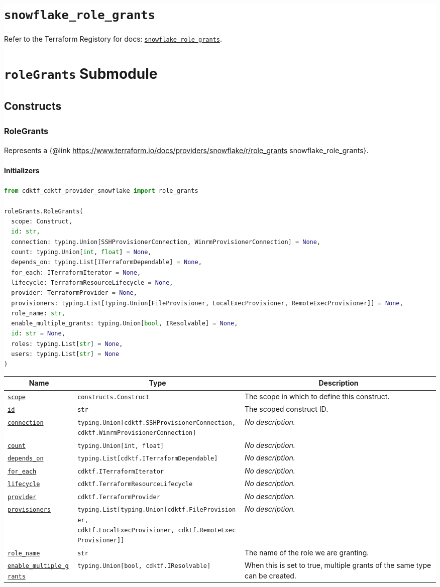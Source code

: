 # `snowflake_role_grants`

Refer to the Terraform Registory for docs: [`snowflake_role_grants`](https://www.terraform.io/docs/providers/snowflake/r/role_grants).

# `roleGrants` Submodule <a name="`roleGrants` Submodule" id="@cdktf/provider-snowflake.roleGrants"></a>

## Constructs <a name="Constructs" id="Constructs"></a>

### RoleGrants <a name="RoleGrants" id="@cdktf/provider-snowflake.roleGrants.RoleGrants"></a>

Represents a {@link https://www.terraform.io/docs/providers/snowflake/r/role_grants snowflake_role_grants}.

#### Initializers <a name="Initializers" id="@cdktf/provider-snowflake.roleGrants.RoleGrants.Initializer"></a>

```python
from cdktf_cdktf_provider_snowflake import role_grants

roleGrants.RoleGrants(
  scope: Construct,
  id: str,
  connection: typing.Union[SSHProvisionerConnection, WinrmProvisionerConnection] = None,
  count: typing.Union[int, float] = None,
  depends_on: typing.List[ITerraformDependable] = None,
  for_each: ITerraformIterator = None,
  lifecycle: TerraformResourceLifecycle = None,
  provider: TerraformProvider = None,
  provisioners: typing.List[typing.Union[FileProvisioner, LocalExecProvisioner, RemoteExecProvisioner]] = None,
  role_name: str,
  enable_multiple_grants: typing.Union[bool, IResolvable] = None,
  id: str = None,
  roles: typing.List[str] = None,
  users: typing.List[str] = None
)
```

| **Name** | **Type** | **Description** |
| --- | --- | --- |
| <code><a href="#@cdktf/provider-snowflake.roleGrants.RoleGrants.Initializer.parameter.scope">scope</a></code> | <code>constructs.Construct</code> | The scope in which to define this construct. |
| <code><a href="#@cdktf/provider-snowflake.roleGrants.RoleGrants.Initializer.parameter.id">id</a></code> | <code>str</code> | The scoped construct ID. |
| <code><a href="#@cdktf/provider-snowflake.roleGrants.RoleGrants.Initializer.parameter.connection">connection</a></code> | <code>typing.Union[cdktf.SSHProvisionerConnection, cdktf.WinrmProvisionerConnection]</code> | *No description.* |
| <code><a href="#@cdktf/provider-snowflake.roleGrants.RoleGrants.Initializer.parameter.count">count</a></code> | <code>typing.Union[int, float]</code> | *No description.* |
| <code><a href="#@cdktf/provider-snowflake.roleGrants.RoleGrants.Initializer.parameter.dependsOn">depends_on</a></code> | <code>typing.List[cdktf.ITerraformDependable]</code> | *No description.* |
| <code><a href="#@cdktf/provider-snowflake.roleGrants.RoleGrants.Initializer.parameter.forEach">for_each</a></code> | <code>cdktf.ITerraformIterator</code> | *No description.* |
| <code><a href="#@cdktf/provider-snowflake.roleGrants.RoleGrants.Initializer.parameter.lifecycle">lifecycle</a></code> | <code>cdktf.TerraformResourceLifecycle</code> | *No description.* |
| <code><a href="#@cdktf/provider-snowflake.roleGrants.RoleGrants.Initializer.parameter.provider">provider</a></code> | <code>cdktf.TerraformProvider</code> | *No description.* |
| <code><a href="#@cdktf/provider-snowflake.roleGrants.RoleGrants.Initializer.parameter.provisioners">provisioners</a></code> | <code>typing.List[typing.Union[cdktf.FileProvisioner, cdktf.LocalExecProvisioner, cdktf.RemoteExecProvisioner]]</code> | *No description.* |
| <code><a href="#@cdktf/provider-snowflake.roleGrants.RoleGrants.Initializer.parameter.roleName">role_name</a></code> | <code>str</code> | The name of the role we are granting. |
| <code><a href="#@cdktf/provider-snowflake.roleGrants.RoleGrants.Initializer.parameter.enableMultipleGrants">enable_multiple_grants</a></code> | <code>typing.Union[bool, cdktf.IResolvable]</code> | When this is set to true, multiple grants of the same type can be created. |